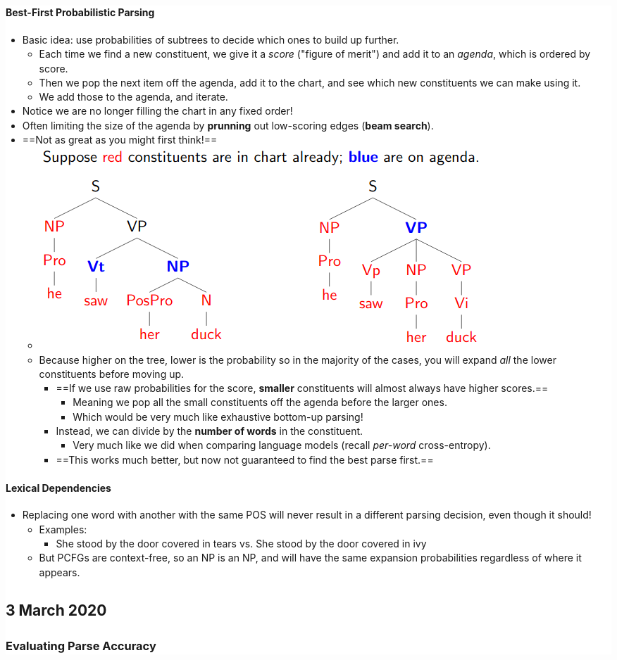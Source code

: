 #### Best-First Probabilistic Parsing

- Basic idea: use probabilities of subtrees to decide which ones to build up further.
  - Each time we find a new constituent, we give it a *score* ("figure of merit") and add it to an *agenda*, which is ordered by score.
  - Then we pop the next item off the agenda, add it to the chart, and see which new constituents we can make using it.
  - We add those to the agenda, and iterate.
- Notice we are no longer filling the chart in any fixed order!
- Often limiting the size of the agenda by **prunning** out low-scoring edges (**beam search**).
- ==Not as great as you might first think!==
  - ![image-20200503133047179](README.assets/image-20200503133047179.png)
  - Because higher on the tree, lower is the probability so in the majority of the cases, you will expand _all_ the lower constituents before moving up.
    - ==If we use raw probabilities for the score, **smaller** constituents will almost always have higher scores.==
      - Meaning we pop all the small constituents off the agenda before the larger ones.
      - Which would be very much like exhaustive bottom-up parsing!
    - Instead, we can divide by the **number of words** in the constituent.
      - Very much like we did when comparing language models (recall *per-word* cross-entropy).
    - ==This works much better, but now not guaranteed to find the best parse first.==

#### Lexical Dependencies

- Replacing one word with another with the same POS will never result in a different parsing decision, even though it should!
  - Examples:
    - She stood by the door covered in tears vs.
      She stood by the door covered in ivy
  - But PCFGs are context-free, so an NP is an NP, and will have the same expansion probabilities regardless of where it appears.

## 3 March 2020

### Evaluating Parse Accuracy
